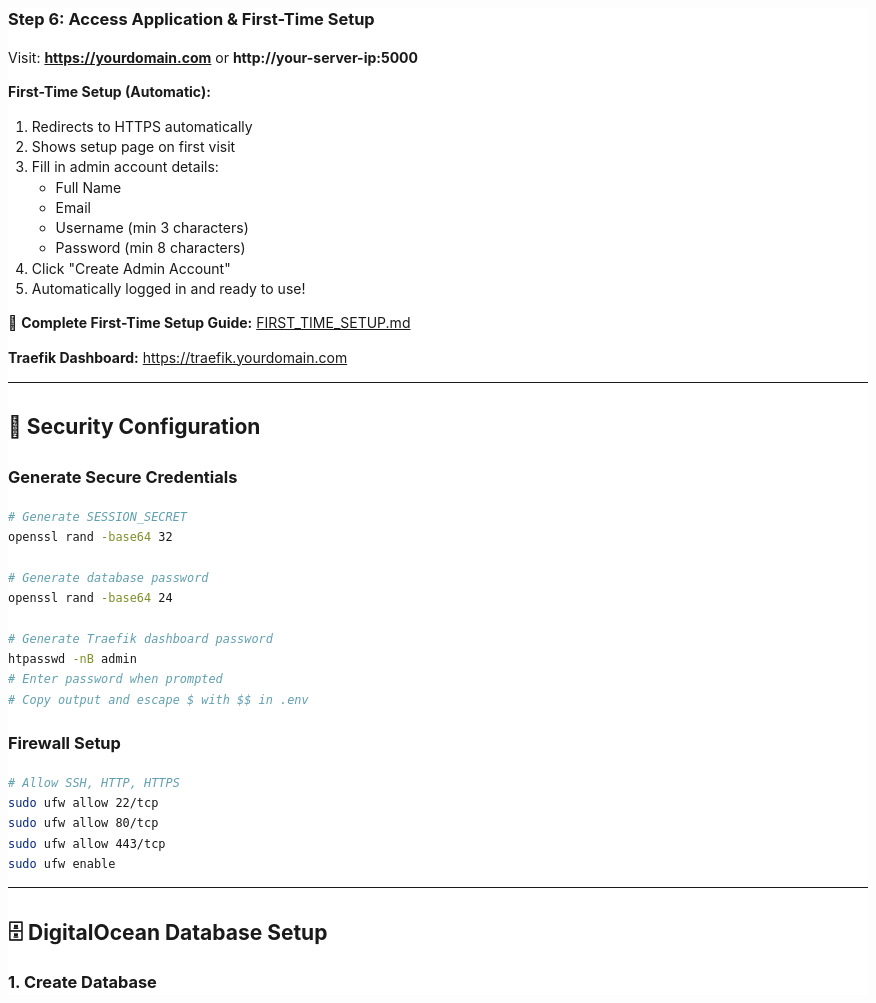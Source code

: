 ### Step 6: Access Application & First-Time Setup

Visit: **https://yourdomain.com** or **http://your-server-ip:5000**

**First-Time Setup (Automatic):**
1. Redirects to HTTPS automatically
2. Shows setup page on first visit
3. Fill in admin account details:
   - Full Name
   - Email
   - Username (min 3 characters)
   - Password (min 8 characters)
4. Click "Create Admin Account"
5. Automatically logged in and ready to use!

📖 **Complete First-Time Setup Guide:** [FIRST_TIME_SETUP.md](FIRST_TIME_SETUP.md)

**Traefik Dashboard:** https://traefik.yourdomain.com

---

## 🔐 Security Configuration

### Generate Secure Credentials

```bash
# Generate SESSION_SECRET
openssl rand -base64 32

# Generate database password
openssl rand -base64 24

# Generate Traefik dashboard password
htpasswd -nB admin
# Enter password when prompted
# Copy output and escape $ with $$ in .env
```

### Firewall Setup

```bash
# Allow SSH, HTTP, HTTPS
sudo ufw allow 22/tcp
sudo ufw allow 80/tcp
sudo ufw allow 443/tcp
sudo ufw enable
```

---

## 🗄️ DigitalOcean Database Setup

### 1. Create Database
